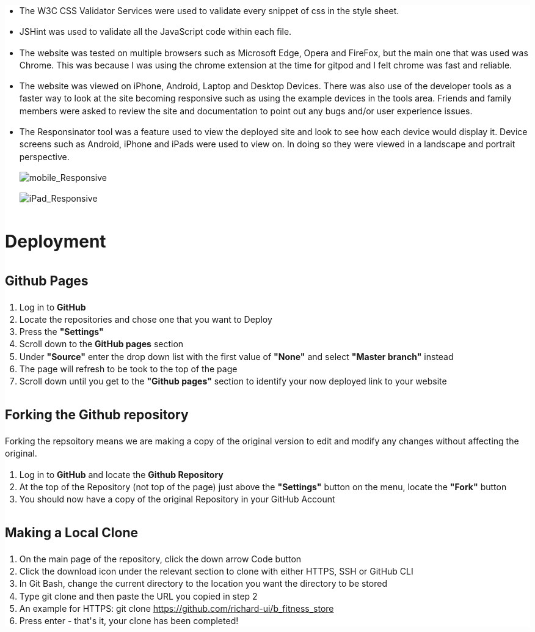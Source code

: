 - The W3C CSS Validator Services were used to validate every snippet of css in the style sheet.

- JSHint was used to validate all the JavaScript code within each file.

- The website was tested on multiple browsers such as Microsoft Edge, Opera and FireFox, but the main one that was used was Chrome. This was because I was using the chrome extension at the time for gitpod and I felt chrome was fast and reliable.

- The website was viewed on iPhone, Android, Laptop and Desktop Devices. There was also use of the developer tools as a faster way to look at the site becoming responsive such as using the example devices in the tools area. Friends and family members were asked to review the site and documentation to point out any bugs and/or user experience issues.

- The Responsinator tool was a feature used to view the deployed site and look to see how each device would display it. Device screens such as Android, iPhone and iPads were used to view on. In doing so they were viewed in a landscape and portrait perspective.

  ![mobile_Responsive](/media/mobile_responsinator.png)

  ![iPad_Responsive](/media/ipad_responsinator.png)

# Deployment

## Github Pages

1. Log in to **GitHub**
2. Locate the repositories and chose one that you want to Deploy
3. Press the **"Settings"**
4. Scroll down to the **GitHub pages** section
5. Under **"Source"** enter the drop down list with the first value of **"None"** and select **"Master branch"** instead
6. The page will refresh to be took to the top of the page
7. Scroll down until you get to the **"Github pages"** section to identify your now deployed link to your website

## Forking the Github repository

Forking the repsoitory means we are making a copy of the original version to edit and modify any changes without affecting the original.

1. Log in to **GitHub** and locate the **Github Repository**
2. At the top of the Repository (not top of the page) just above the **"Settings"** button on the menu, locate the **"Fork"** button
3. You should now have a copy of the original Repository in your GitHub Account

## Making a Local Clone

1. On the main page of the repository, click the down arrow Code button
2. Click the download icon under the relevant section to clone with either HTTPS, SSH or GitHub CLI
3. In Git Bash, change the current directory to the location you want the directory to be stored
4. Type git clone and then paste the URL you copied in step 2
5. An example for HTTPS: git clone https://github.com/richard-ui/b_fitness_store
6. Press enter - that's it, your clone has been completed!
